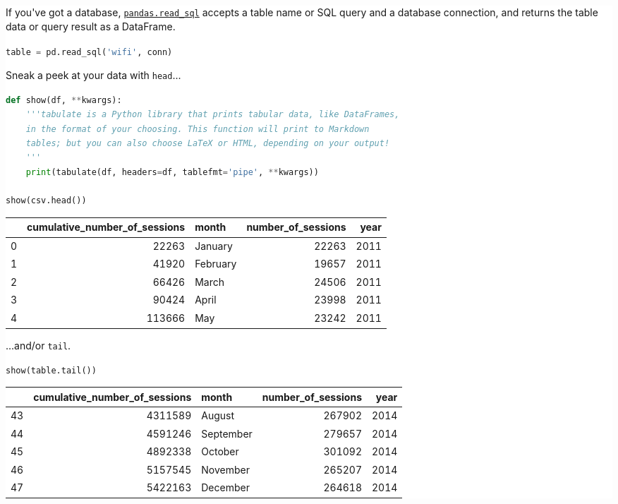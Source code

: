 

If you've got a database, [`pandas.read_sql`](http://pandas.pydata.org/pandas-docs/stable/generated/pandas.read_sql.html)
accepts a table name or SQL query and a database connection, and returns the
table data or query result as a DataFrame.


```python
table = pd.read_sql('wifi', conn)
```



Sneak a peek at your data with `head`...


```python
def show(df, **kwargs):
    '''tabulate is a Python library that prints tabular data, like DataFrames,
    in the format of your choosing. This function will print to Markdown
    tables; but you can also choose LaTeX or HTML, depending on your output!
    '''
    print(tabulate(df, headers=df, tablefmt='pipe', **kwargs))

show(csv.head())
```


|    |   cumulative_number_of_sessions | month    |   number_of_sessions |   year |
|---:|--------------------------------:|:---------|---------------------:|-------:|
|  0 |                           22263 | January  |                22263 |   2011 |
|  1 |                           41920 | February |                19657 |   2011 |
|  2 |                           66426 | March    |                24506 |   2011 |
|  3 |                           90424 | April    |                23998 |   2011 |
|  4 |                          113666 | May      |                23242 |   2011 |


...and/or `tail`.


```python
show(table.tail())
```


|    |   cumulative_number_of_sessions | month     |   number_of_sessions |   year |
|---:|--------------------------------:|:----------|---------------------:|-------:|
| 43 |                         4311589 | August    |               267902 |   2014 |
| 44 |                         4591246 | September |               279657 |   2014 |
| 45 |                         4892338 | October   |               301092 |   2014 |
| 46 |                         5157545 | November  |               265207 |   2014 |
| 47 |                         5422163 | December  |               264618 |   2014 |
